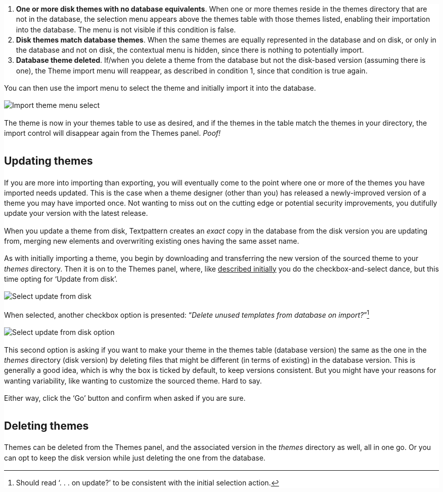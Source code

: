 1. **One or more disk themes with no database equivalents**. When one or more themes reside in the themes directory that are not in the database, the selection menu appears above the themes table with those themes listed, enabling their importation into the database. The menu is not visible if this condition is false.
2. **Disk themes match database themes**. When the same themes are equally represented in the database and on disk, or only in the database and not on disk, the contextual menu is hidden, since there is nothing to potentially import.
3. **Database theme deleted**. If/when you delete a theme from the database but not the disk-based version (assuming there is one), the Theme import menu will reappear, as described in condition 1, since that condition is true again.

You can then use the import menu to select the theme and initially import it into the database.

![Import theme menu select](https://docs.textpattern.com/img/import-theme-menu-select.png)

The theme is now in your themes table to use as desired, and if the themes in the table match the themes in your directory, the import control will disappear again from the Themes panel.   *Poof!*

## Updating themes

If you are more into importing than exporting, you will eventually come to the point where one or more of the themes you have imported needs updated. This is the case when a theme designer (other than you) has released a newly-improved version of a theme you may have imported once. Not wanting to miss out on the cutting edge or potential security improvements, you dutifully update your version with the latest release.

When you update a theme from disk, Textpattern creates an *exact* copy in the database from the disk version you are updating from, merging new elements and overwriting existing ones having the same asset name.

As with initially importing a theme, you begin by downloading and transferring the new version of the sourced theme to your <i>themes</i> directory. Then it is on to the Themes panel, where, like [described initially](#duplicate-via-the-with-selected-controls) you do the checkbox-and-select dance, but this time opting for ‘Update from disk’.

![Select update from disk](https://docs.textpattern.com/img/select-update-from-disk.png)

When selected, another checkbox option is presented: <q><i>Delete unused templates from database on import?</i></q>[^update]

![Select update from disk option](https://docs.textpattern.com/img/select-update-from-disk-option.png)

This second option is asking if you want to make your theme in the themes table (database version) the same as the one in the <i>themes</i> directory (disk version) by deleting files that might be different (in terms of existing) in the database version. This is generally a good idea, which is why the box is ticked by default, to keep versions consistent. But you might have your reasons for wanting variability, like wanting to customize the sourced theme. Hard to say.

Either way, click the ‘Go’ button and confirm when asked if you are sure.

[^update]: Should read ‘. . . on update?’ to be consistent with the initial selection action.

## Deleting themes

Themes can be deleted from the Themes panel, and the associated version in the <i>themes</i> directory as well, all in one go. Or you can opt to keep the disk version while just deleting the one from the database.


[^careful]: As long as you're careful and don't start deleting plugins or changing preferences, or whatever.
[^sect]: A column now exists in the `txp_section` table for the development theme assets.
[^diskoptional]: You do not have to use the <i>themes</i> directory (on disk) to build your own themes. The directory is only needed if you want to share themes, back them up, or put theme assets under version control.
[^delete]: The check-box option text is not phrased well, and missing punctuation. Should be: ‘And delete theme assets from disk?’